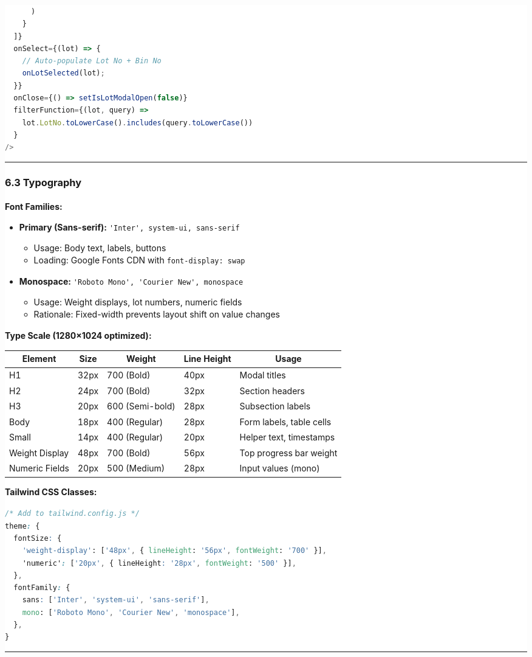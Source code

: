 ```typescript
      )
    }
  ]}
  onSelect={(lot) => {
    // Auto-populate Lot No + Bin No
    onLotSelected(lot);
  }}
  onClose={() => setIsLotModalOpen(false)}
  filterFunction={(lot, query) =>
    lot.LotNo.toLowerCase().includes(query.toLowerCase())
  }
/>
```

---

### 6.3 Typography

**Font Families:**
- **Primary (Sans-serif):** `'Inter', system-ui, sans-serif`
  - Usage: Body text, labels, buttons
  - Loading: Google Fonts CDN with `font-display: swap`

- **Monospace:** `'Roboto Mono', 'Courier New', monospace`
  - Usage: Weight displays, lot numbers, numeric fields
  - Rationale: Fixed-width prevents layout shift on value changes

**Type Scale (1280×1024 optimized):**

| Element | Size | Weight | Line Height | Usage |
|---------|------|--------|-------------|-------|
| H1 | 32px | 700 (Bold) | 40px | Modal titles |
| H2 | 24px | 700 (Bold) | 32px | Section headers |
| H3 | 20px | 600 (Semi-bold) | 28px | Subsection labels |
| Body | 18px | 400 (Regular) | 28px | Form labels, table cells |
| Small | 14px | 400 (Regular) | 20px | Helper text, timestamps |
| Weight Display | 48px | 700 (Bold) | 56px | Top progress bar weight |
| Numeric Fields | 20px | 500 (Medium) | 28px | Input values (mono) |

**Tailwind CSS Classes:**
```css
/* Add to tailwind.config.js */
theme: {
  fontSize: {
    'weight-display': ['48px', { lineHeight: '56px', fontWeight: '700' }],
    'numeric': ['20px', { lineHeight: '28px', fontWeight: '500' }],
  },
  fontFamily: {
    sans: ['Inter', 'system-ui', 'sans-serif'],
    mono: ['Roboto Mono', 'Courier New', 'monospace'],
  },
}
```

---